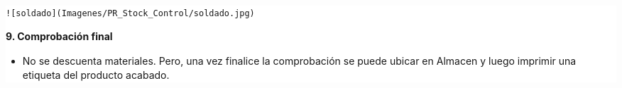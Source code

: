     ![soldado](Imagenes/PR_Stock_Control/soldado.jpg)

**9. Comprobación final**

  - No se descuenta materiales. Pero, una vez finalice la comprobación se puede ubicar en Almacen y luego imprimir una etiqueta del producto acabado.

